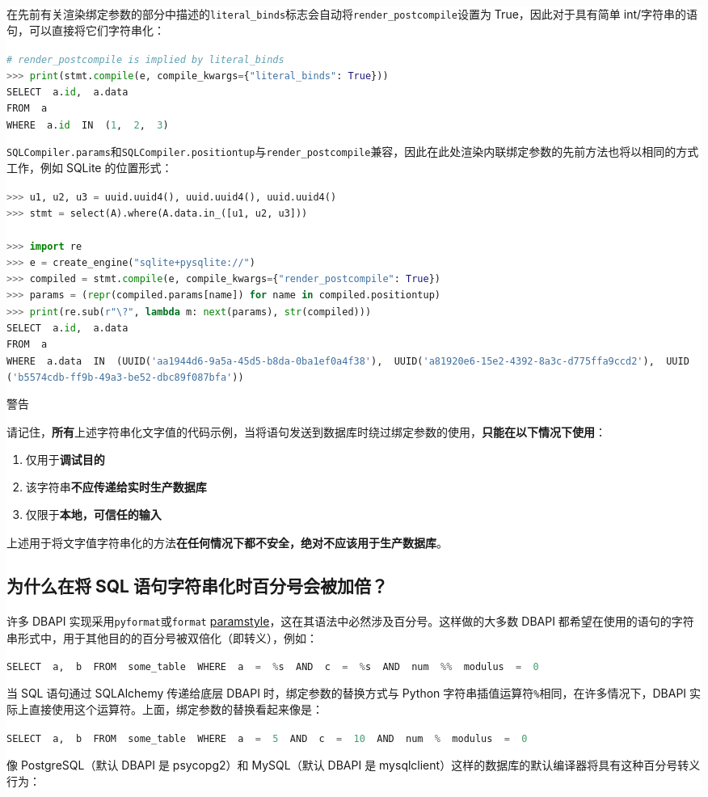 在先前有关渲染绑定参数的部分中描述的`literal_binds`标志会自动将`render_postcompile`设置为 True，因此对于具有简单 int/字符串的语句，可以直接将它们字符串化：

```py
# render_postcompile is implied by literal_binds
>>> print(stmt.compile(e, compile_kwargs={"literal_binds": True}))
SELECT  a.id,  a.data
FROM  a
WHERE  a.id  IN  (1,  2,  3) 
```

`SQLCompiler.params`和`SQLCompiler.positiontup`与`render_postcompile`兼容，因此在此处渲染内联绑定参数的先前方法也将以相同的方式工作，例如 SQLite 的位置形式：

```py
>>> u1, u2, u3 = uuid.uuid4(), uuid.uuid4(), uuid.uuid4()
>>> stmt = select(A).where(A.data.in_([u1, u2, u3]))

>>> import re
>>> e = create_engine("sqlite+pysqlite://")
>>> compiled = stmt.compile(e, compile_kwargs={"render_postcompile": True})
>>> params = (repr(compiled.params[name]) for name in compiled.positiontup)
>>> print(re.sub(r"\?", lambda m: next(params), str(compiled)))
SELECT  a.id,  a.data
FROM  a
WHERE  a.data  IN  (UUID('aa1944d6-9a5a-45d5-b8da-0ba1ef0a4f38'),  UUID('a81920e6-15e2-4392-8a3c-d775ffa9ccd2'),  UUID('b5574cdb-ff9b-49a3-be52-dbc89f087bfa')) 
```

警告

请记住，**所有**上述字符串化文字值的代码示例，当将语句发送到数据库时绕过绑定参数的使用，**只能在以下情况下使用**：

1.  仅用于**调试目的**

1.  该字符串**不应传递给实时生产数据库**

1.  仅限于**本地，可信任的输入**

上述用于将文字值字符串化的方法**在任何情况下都不安全，绝对不应该用于生产数据库**。

## 为什么在将 SQL 语句字符串化时百分号会被加倍？

许多 DBAPI 实现采用`pyformat`或`format` [paramstyle](https://www.python.org/dev/peps/pep-0249/#paramstyle)，这在其语法中必然涉及百分号。这样做的大多数 DBAPI 都希望在使用的语句的字符串形式中，用于其他目的的百分号被双倍化（即转义），例如：

```py
SELECT  a,  b  FROM  some_table  WHERE  a  =  %s  AND  c  =  %s  AND  num  %%  modulus  =  0
```

当 SQL 语句通过 SQLAlchemy 传递给底层 DBAPI 时，绑定参数的替换方式与 Python 字符串插值运算符`%`相同，在许多情况下，DBAPI 实际上直接使用这个运算符。上面，绑定参数的替换看起来像是：

```py
SELECT  a,  b  FROM  some_table  WHERE  a  =  5  AND  c  =  10  AND  num  %  modulus  =  0
```

像 PostgreSQL（默认 DBAPI 是 psycopg2）和 MySQL（默认 DBAPI 是 mysqlclient）这样的数据库的默认编译器将具有这种百分号转义行为：
